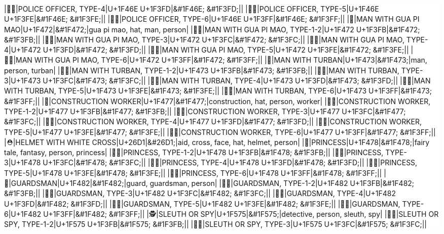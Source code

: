 |👮🏽|POLICE OFFICER, TYPE-4|U+1F46E U+1F3FD|&amp;#1F46E; &amp;#1F3FD;||
|👮🏾|POLICE OFFICER, TYPE-5|U+1F46E U+1F3FE|&amp;#1F46E; &amp;#1F3FE;||
|👮🏿|POLICE OFFICER, TYPE-6|U+1F46E U+1F3FF|&amp;#1F46E; &amp;#1F3FF;||
|👲|MAN WITH GUA PI MAO|U+1F472|&amp;#1F472;|gua pi mao, hat, man, person|
|👲🏻|MAN WITH GUA PI MAO, TYPE-1-2|U+1F472 U+1F3FB|&amp;#1F472; &amp;#1F3FB;||
|👲🏼|MAN WITH GUA PI MAO, TYPE-3|U+1F472 U+1F3FC|&amp;#1F472; &amp;#1F3FC;||
|👲🏽|MAN WITH GUA PI MAO, TYPE-4|U+1F472 U+1F3FD|&amp;#1F472; &amp;#1F3FD;||
|👲🏾|MAN WITH GUA PI MAO, TYPE-5|U+1F472 U+1F3FE|&amp;#1F472; &amp;#1F3FE;||
|👲🏿|MAN WITH GUA PI MAO, TYPE-6|U+1F472 U+1F3FF|&amp;#1F472; &amp;#1F3FF;||
|👳|MAN WITH TURBAN|U+1F473|&amp;#1F473;|man, person, turban|
|👳🏻|MAN WITH TURBAN, TYPE-1-2|U+1F473 U+1F3FB|&amp;#1F473; &amp;#1F3FB;||
|👳🏼|MAN WITH TURBAN, TYPE-3|U+1F473 U+1F3FC|&amp;#1F473; &amp;#1F3FC;||
|👳🏽|MAN WITH TURBAN, TYPE-4|U+1F473 U+1F3FD|&amp;#1F473; &amp;#1F3FD;||
|👳🏾|MAN WITH TURBAN, TYPE-5|U+1F473 U+1F3FE|&amp;#1F473; &amp;#1F3FE;||
|👳🏿|MAN WITH TURBAN, TYPE-6|U+1F473 U+1F3FF|&amp;#1F473; &amp;#1F3FF;||
|👷|CONSTRUCTION WORKER|U+1F477|&amp;#1F477;|construction, hat, person, worker|
|👷🏻|CONSTRUCTION WORKER, TYPE-1-2|U+1F477 U+1F3FB|&amp;#1F477; &amp;#1F3FB;||
|👷🏼|CONSTRUCTION WORKER, TYPE-3|U+1F477 U+1F3FC|&amp;#1F477; &amp;#1F3FC;||
|👷🏽|CONSTRUCTION WORKER, TYPE-4|U+1F477 U+1F3FD|&amp;#1F477; &amp;#1F3FD;||
|👷🏾|CONSTRUCTION WORKER, TYPE-5|U+1F477 U+1F3FE|&amp;#1F477; &amp;#1F3FE;||
|👷🏿|CONSTRUCTION WORKER, TYPE-6|U+1F477 U+1F3FF|&amp;#1F477; &amp;#1F3FF;||
|⛑|HELMET WITH WHITE CROSS|U+26D1|&amp;#26D1;|aid, cross, face, hat, helmet, person|
|👸|PRINCESS|U+1F478|&amp;#1F478;|fairy tale, fantasy, person, princess|
|👸🏻|PRINCESS, TYPE-1-2|U+1F478 U+1F3FB|&amp;#1F478; &amp;#1F3FB;||
|👸🏼|PRINCESS, TYPE-3|U+1F478 U+1F3FC|&amp;#1F478; &amp;#1F3FC;||
|👸🏽|PRINCESS, TYPE-4|U+1F478 U+1F3FD|&amp;#1F478; &amp;#1F3FD;||
|👸🏾|PRINCESS, TYPE-5|U+1F478 U+1F3FE|&amp;#1F478; &amp;#1F3FE;||
|👸🏿|PRINCESS, TYPE-6|U+1F478 U+1F3FF|&amp;#1F478; &amp;#1F3FF;||
|💂|GUARDSMAN|U+1F482|&amp;#1F482;|guard, guardsman, person|
|💂🏻|GUARDSMAN, TYPE-1-2|U+1F482 U+1F3FB|&amp;#1F482; &amp;#1F3FB;||
|💂🏼|GUARDSMAN, TYPE-3|U+1F482 U+1F3FC|&amp;#1F482; &amp;#1F3FC;||
|💂🏽|GUARDSMAN, TYPE-4|U+1F482 U+1F3FD|&amp;#1F482; &amp;#1F3FD;||
|💂🏾|GUARDSMAN, TYPE-5|U+1F482 U+1F3FE|&amp;#1F482; &amp;#1F3FE;||
|💂🏿|GUARDSMAN, TYPE-6|U+1F482 U+1F3FF|&amp;#1F482; &amp;#1F3FF;||
|🕵|SLEUTH OR SPY|U+1F575|&amp;#1F575;|detective, person, sleuth, spy|
|🕵🏻|SLEUTH OR SPY, TYPE-1-2|U+1F575 U+1F3FB|&amp;#1F575; &amp;#1F3FB;||
|🕵🏼|SLEUTH OR SPY, TYPE-3|U+1F575 U+1F3FC|&amp;#1F575; &amp;#1F3FC;||